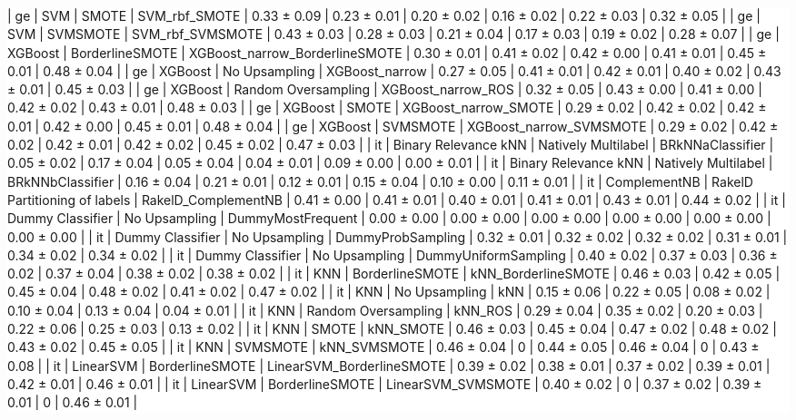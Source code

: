 | ge         | SVM                             | SMOTE                         | SVM_rbf_SMOTE                                | 0.33 $\pm$ 0.09 | 0.23 $\pm$ 0.01             | 0.20 $\pm$ 0.02         | 0.16 $\pm$ 0.02          | 0.22 $\pm$ 0.03                           | 0.32 $\pm$ 0.05     |
| ge         | SVM                             | SVMSMOTE                      | SVM_rbf_SVMSMOTE                             | 0.43 $\pm$ 0.03 | 0.28 $\pm$ 0.03             | 0.21 $\pm$ 0.04         | 0.17 $\pm$ 0.03          | 0.19 $\pm$ 0.02                           | 0.28 $\pm$ 0.07     |
| ge         | XGBoost                         | BorderlineSMOTE               | XGBoost_narrow_BorderlineSMOTE               | 0.30 $\pm$ 0.01 | 0.41 $\pm$ 0.02             | 0.42 $\pm$ 0.00         | 0.41 $\pm$ 0.01          | 0.45 $\pm$ 0.01                           | 0.48 $\pm$ 0.04     |
| ge         | XGBoost                         | No Upsampling                 | XGBoost_narrow                               | 0.27 $\pm$ 0.05 | 0.41 $\pm$ 0.01             | 0.42 $\pm$ 0.01         | 0.40 $\pm$ 0.02          | 0.43 $\pm$ 0.01                           | 0.45 $\pm$ 0.03     |
| ge         | XGBoost                         | Random Oversampling           | XGBoost_narrow_ROS                           | 0.32 $\pm$ 0.05 | 0.43 $\pm$ 0.00             | 0.41 $\pm$ 0.00         | 0.42 $\pm$ 0.02          | 0.43 $\pm$ 0.01                           | 0.48 $\pm$ 0.03     |
| ge         | XGBoost                         | SMOTE                         | XGBoost_narrow_SMOTE                         | 0.29 $\pm$ 0.02 | 0.42 $\pm$ 0.02             | 0.42 $\pm$ 0.01         | 0.42 $\pm$ 0.00          | 0.45 $\pm$ 0.01                           | 0.48 $\pm$ 0.04     |
| ge         | XGBoost                         | SVMSMOTE                      | XGBoost_narrow_SVMSMOTE                      | 0.29 $\pm$ 0.02 | 0.42 $\pm$ 0.02             | 0.42 $\pm$ 0.01         | 0.42 $\pm$ 0.02          | 0.45 $\pm$ 0.02                           | 0.47 $\pm$ 0.03     |
| it         | Binary Relevance kNN            | Natively Multilabel           | BRkNNaClassifier                             | 0.05 $\pm$ 0.02 | 0.17 $\pm$ 0.04             | 0.05 $\pm$ 0.04         | 0.04 $\pm$ 0.01          | 0.09 $\pm$ 0.00                           | 0.00 $\pm$ 0.01     |
| it         | Binary Relevance kNN            | Natively Multilabel           | BRkNNbClassifier                             | 0.16 $\pm$ 0.04 | 0.21 $\pm$ 0.01             | 0.12 $\pm$ 0.01         | 0.15 $\pm$ 0.04          | 0.10 $\pm$ 0.00                           | 0.11 $\pm$ 0.01     |
| it         | ComplementNB                    | RakelD Partitioning of labels | RakelD_ComplementNB                          | 0.41 $\pm$ 0.00 | 0.41 $\pm$ 0.01             | 0.40 $\pm$ 0.01         | 0.41 $\pm$ 0.01          | 0.43 $\pm$ 0.01                           | 0.44 $\pm$ 0.02     |
| it         | Dummy Classifier                | No Upsampling                 | DummyMostFrequent                            | 0.00 $\pm$ 0.00 | 0.00 $\pm$ 0.00             | 0.00 $\pm$ 0.00         | 0.00 $\pm$ 0.00          | 0.00 $\pm$ 0.00                           | 0.00 $\pm$ 0.00     |
| it         | Dummy Classifier                | No Upsampling                 | DummyProbSampling                            | 0.32 $\pm$ 0.01 | 0.32 $\pm$ 0.02             | 0.32 $\pm$ 0.02         | 0.31 $\pm$ 0.01          | 0.34 $\pm$ 0.02                           | 0.34 $\pm$ 0.02     |
| it         | Dummy Classifier                | No Upsampling                 | DummyUniformSampling                         | 0.40 $\pm$ 0.02 | 0.37 $\pm$ 0.03             | 0.36 $\pm$ 0.02         | 0.37 $\pm$ 0.04          | 0.38 $\pm$ 0.02                           | 0.38 $\pm$ 0.02     |
| it         | KNN                             | BorderlineSMOTE               | kNN_BorderlineSMOTE                          | 0.46 $\pm$ 0.03 | 0.42 $\pm$ 0.05             | 0.45 $\pm$ 0.04         | 0.48 $\pm$ 0.02          | 0.41 $\pm$ 0.02                           | 0.47 $\pm$ 0.02     |
| it         | KNN                             | No Upsampling                 | kNN                                          | 0.15 $\pm$ 0.06 | 0.22 $\pm$ 0.05             | 0.08 $\pm$ 0.02         | 0.10 $\pm$ 0.04          | 0.13 $\pm$ 0.04                           | 0.04 $\pm$ 0.01     |
| it         | KNN                             | Random Oversampling           | kNN_ROS                                      | 0.29 $\pm$ 0.04 | 0.35 $\pm$ 0.02             | 0.20 $\pm$ 0.03         | 0.22 $\pm$ 0.06          | 0.25 $\pm$ 0.03                           | 0.13 $\pm$ 0.02     |
| it         | KNN                             | SMOTE                         | kNN_SMOTE                                    | 0.46 $\pm$ 0.03 | 0.45 $\pm$ 0.04             | 0.47 $\pm$ 0.02         | 0.48 $\pm$ 0.02          | 0.43 $\pm$ 0.02                           | 0.45 $\pm$ 0.05     |
| it         | KNN                             | SVMSMOTE                      | kNN_SVMSMOTE                                 | 0.46 $\pm$ 0.04 | 0                           | 0.44 $\pm$ 0.05         | 0.46 $\pm$ 0.04          | 0                                         | 0.43 $\pm$ 0.08     |
| it         | LinearSVM                       | BorderlineSMOTE               | LinearSVM_BorderlineSMOTE                    | 0.39 $\pm$ 0.02 | 0.38 $\pm$ 0.01             | 0.37 $\pm$ 0.02         | 0.39 $\pm$ 0.01          | 0.42 $\pm$ 0.01                           | 0.46 $\pm$ 0.01     |
| it         | LinearSVM                       | BorderlineSMOTE               | LinearSVM_SVMSMOTE                           | 0.40 $\pm$ 0.02 | 0                           | 0.37 $\pm$ 0.02         | 0.39 $\pm$ 0.01          | 0                                         | 0.46 $\pm$ 0.01     |